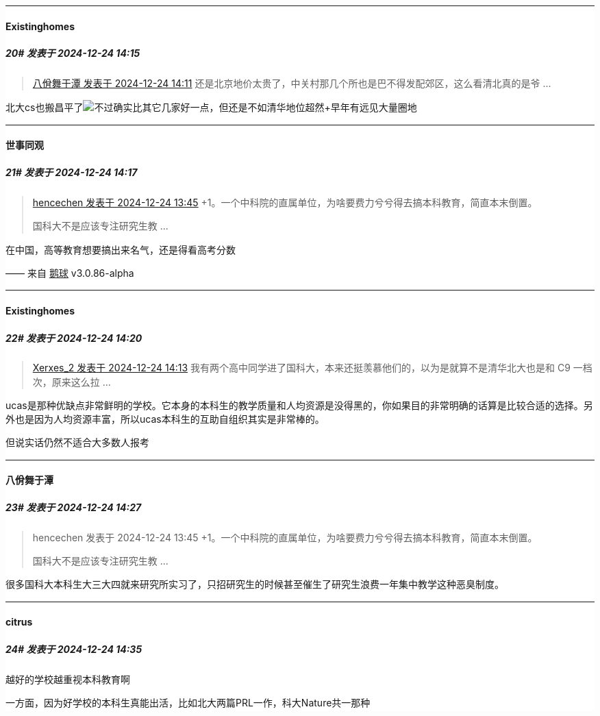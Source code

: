 *****

####  Existinghomes  
##### 20#       发表于 2024-12-24 14:15

<blockquote><a href="httphttps://bbs.saraba1st.com/2b/forum.php?mod=redirect&amp;goto=findpost&amp;pid=67004975&amp;ptid=2219146" target="_blank">八佾舞于潭 发表于 2024-12-24 14:11</a>
还是北京地价太贵了，中关村那几个所也是巴不得发配郊区，这么看清北真的是爷 ...</blockquote>
北大cs也搬昌平了<img src="https://static.saraba1st.com/image/smiley/face2017/067.png" referrerpolicy="no-referrer">不过确实比其它几家好一点，但还是不如清华地位超然+早年有远见大量圈地

*****

####  世事同观  
##### 21#       发表于 2024-12-24 14:17

<blockquote><a href="httphttps://bbs.saraba1st.com/2b/forum.php?mod=redirect&amp;goto=findpost&amp;pid=67004779&amp;ptid=2219146" target="_blank">hencechen 发表于 2024-12-24 13:45</a>
+1。一个中科院的直属单位，为啥要费力兮兮得去搞本科教育，简直本末倒置。

国科大不是应该专注研究生教 ...</blockquote>
在中国，高等教育想要搞出来名气，还是得看高考分数

—— 来自 [鹅球](https://www.pgyer.com/xfPejhuq) v3.0.86-alpha

*****

####  Existinghomes  
##### 22#       发表于 2024-12-24 14:20

<blockquote><a href="httphttps://bbs.saraba1st.com/2b/forum.php?mod=redirect&amp;goto=findpost&amp;pid=67004982&amp;ptid=2219146" target="_blank">Xerxes_2 发表于 2024-12-24 14:13</a>
我有两个高中同学进了国科大，本来还挺羡慕他们的，以为是就算不是清华北大也是和 C9 一档次，原来这么拉 ...</blockquote>
ucas是那种优缺点非常鲜明的学校。它本身的本科生的教学质量和人均资源是没得黑的，你如果目的非常明确的话算是比较合适的选择。另外也是因为人均资源丰富，所以ucas本科生的互助自组织其实是非常棒的。

但说实话仍然不适合大多数人报考

*****

####  八佾舞于潭  
##### 23#       发表于 2024-12-24 14:27

<blockquote>hencechen 发表于 2024-12-24 13:45
+1。一个中科院的直属单位，为啥要费力兮兮得去搞本科教育，简直本末倒置。

国科大不是应该专注研究生教 ...</blockquote>
很多国科大本科生大三大四就来研究所实习了，只招研究生的时候甚至催生了研究生浪费一年集中教学这种恶臭制度。

*****

####  citrus  
##### 24#       发表于 2024-12-24 14:35

越好的学校越重视本科教育啊

一方面，因为好学校的本科生真能出活，比如北大两篇PRL一作，科大Nature共一那种
